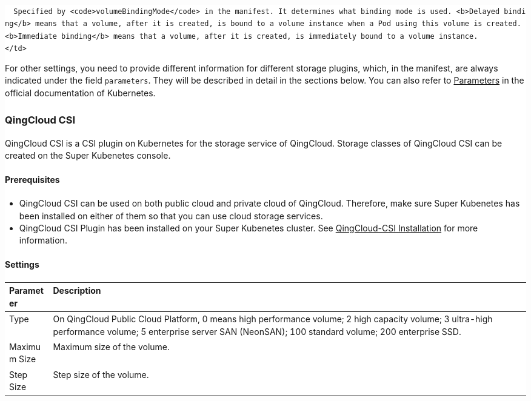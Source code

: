       Specified by <code>volumeBindingMode</code> in the manifest. It determines what binding mode is used. <b>Delayed binding</b> means that a volume, after it is created, is bound to a volume instance when a Pod using this volume is created. <b>Immediate binding</b> means that a volume, after it is created, is immediately bound to a volume instance.
    </td>
  </tr>
  </tbody>
  </table>

For other settings, you need to provide different information for different storage plugins, which, in the manifest, are always indicated under the field `parameters`. They will be described in detail in the sections below. You can also refer to [Parameters](https://kubernetes.io/docs/concepts/storage/storage-classes/#parameters) in the official documentation of Kubernetes.

### QingCloud CSI

QingCloud CSI is a CSI plugin on Kubernetes for the storage service of QingCloud. Storage classes of QingCloud CSI can be created on the Super Kubenetes console.

#### Prerequisites

- QingCloud CSI can be used on both public cloud and private cloud of QingCloud. Therefore, make sure Super Kubenetes has been installed on either of them so that you can use cloud storage services.
- QingCloud CSI Plugin has been installed on your Super Kubenetes cluster. See [QingCloud-CSI Installation](https://github.com/yunify/qingcloud-csi#installation) for more information.

#### Settings

  <table>
  <thead>
  <tr>
    <th style="text-align:left">
      Parameter
    </th>
    <th style="text-align:left">
      Description
    </th>
  </tr>
  </thead>
  <tbody>
  <tr>
    <td style="text-align:left">
      Type
    </td>
    <td style="text-align:left">
      On QingCloud Public Cloud Platform, 0 means high performance volume; 2 high capacity volume; 3 ultra-high performance volume; 5 enterprise server SAN (NeonSAN); 100 standard volume; 200 enterprise SSD.
    </td>
  </tr>
  <tr>
    <td style="text-align:left">
      Maximum Size
    </td>
    <td style="text-align:left">
      Maximum size of the volume.
    </td>
  </tr>
  <tr>
    <td style="text-align:left">
      Step Size
    </td>
    <td style="text-align:left">
      Step size of the volume.
    </td>